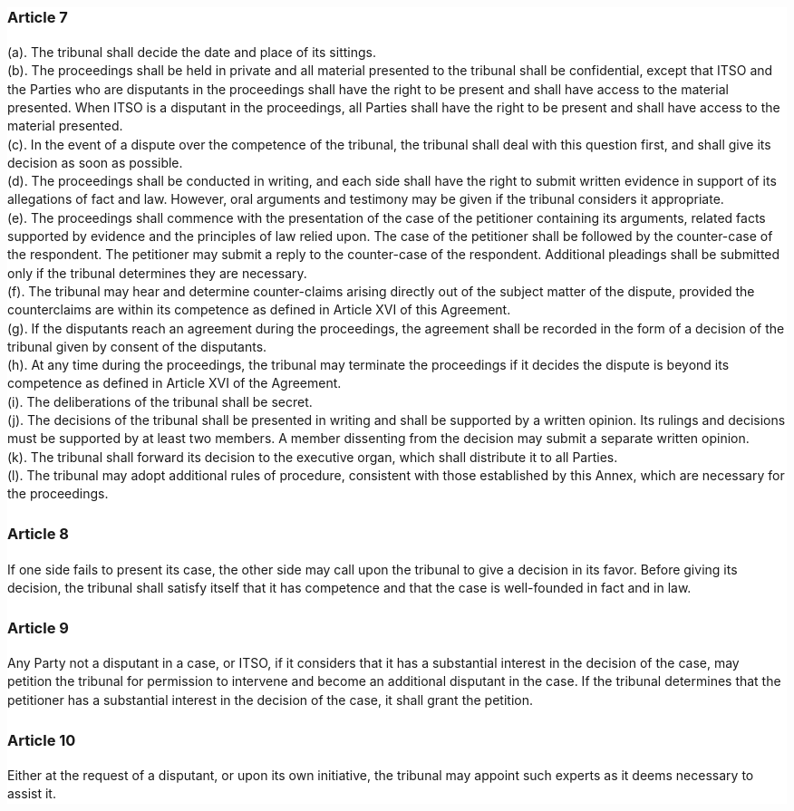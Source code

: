 ### Article  7  

(a).   The tribunal shall decide the date and place of its sittings.   
(b).   The proceedings shall be held in private and all material presented to the tribunal shall be confidential, except that ITSO and the Parties who are disputants in the proceedings shall have the right to be present and shall have access to the material presented. When ITSO is a disputant in the proceedings, all Parties shall have the right to be present and shall have access to the material presented.   
(c).   In the event of a dispute over the competence of the tribunal, the tribunal shall deal with this question first, and shall give its decision as soon as possible.   
(d).   The proceedings shall be conducted in writing, and each side shall have the right to submit written evidence in support of its allegations of fact and law. However, oral arguments and testimony may be given if the tribunal considers it appropriate.   
(e).   The proceedings shall commence with the presentation of the case of the petitioner containing its arguments, related facts supported by evidence and the principles of law relied upon. The case of the petitioner shall be followed by the counter-case of the respondent. The petitioner may submit a reply to the counter-case of the respondent. Additional pleadings shall be submitted only if the tribunal determines they are necessary.   
(f).   The tribunal may hear and determine counter-claims arising directly out of the subject matter of the dispute, provided the counterclaims are within its competence as defined in Article XVI of this Agreement.   
(g).   If the disputants reach an agreement during the proceedings, the agreement shall be recorded in the form of a decision of the tribunal given by consent of the disputants.   
(h).   At any time during the proceedings, the tribunal may terminate the proceedings if it decides the dispute is beyond its competence as defined in Article XVI of the Agreement.   
(i).   The deliberations of the tribunal shall be secret.   
(j).   The decisions of the tribunal shall be presented in writing and shall be supported by a written opinion. Its rulings and decisions must be supported by at least two members. A member dissenting from the decision may submit a separate written opinion.   
(k).   The tribunal shall forward its decision to the executive organ, which shall distribute it to all Parties.   
(l).  The tribunal may adopt additional rules of procedure, consistent with those established by this Annex, which are necessary for the proceedings.  

### Article  8  

If one side fails to present its case, the other side may call upon the tribunal to give a decision in its favor. Before giving its decision, the tribunal shall satisfy itself that it has competence and that the case is well-founded in fact and in law. 

### Article  9  

Any Party not a disputant in a case, or ITSO, if it considers that it has a substantial interest in the decision of the case, may petition the tribunal for permission to intervene and become an additional disputant in the case. If the tribunal determines that the petitioner has a substantial interest in the decision of the case, it shall grant the petition. 

### Article  10  

Either at the request of a disputant, or upon its own initiative, the tribunal may appoint such experts as it deems necessary to assist it. 
